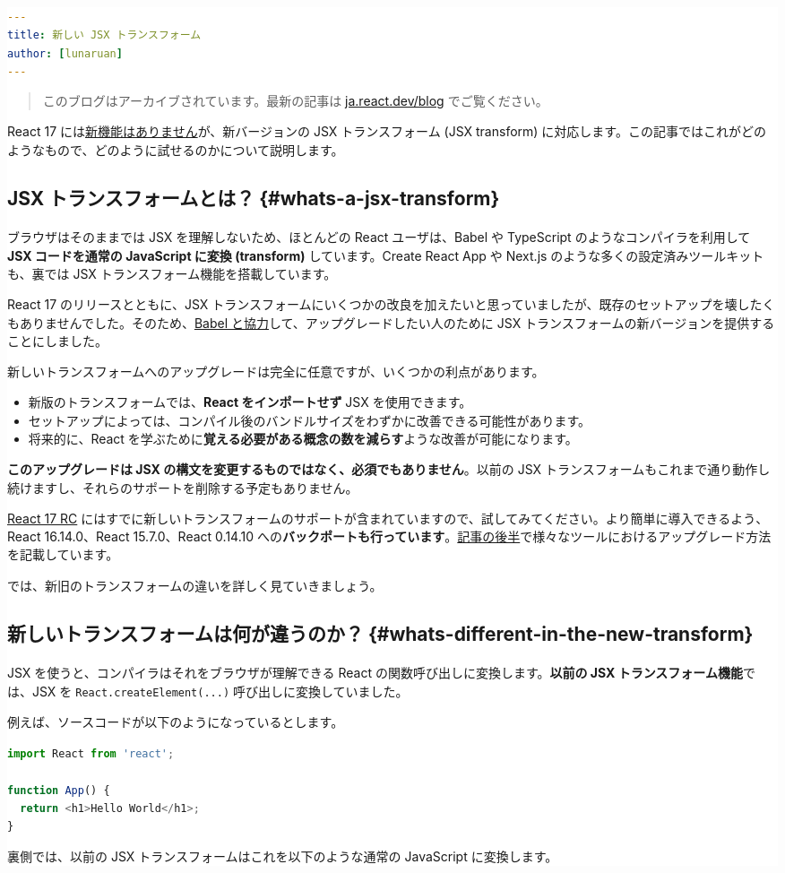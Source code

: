 ```yaml
---
title: 新しい JSX トランスフォーム
author: [lunaruan]
---
```


<div class="scary">

> このブログはアーカイブされています。最新の記事は [ja.react.dev/blog](https://ja.react.dev/blog) でご覧ください。

</div>

React 17 には[新機能はありません](/blog/2020/08/10/react-v17-rc.html)が、新バージョンの JSX トランスフォーム (JSX transform) に対応します。この記事ではこれがどのようなもので、どのように試せるのかについて説明します。

## JSX トランスフォームとは？ {#whats-a-jsx-transform}

ブラウザはそのままでは JSX を理解しないため、ほとんどの React ユーザは、Babel や TypeScript のようなコンパイラを利用して **JSX コードを通常の JavaScript に変換 (transform)** しています。Create React App や Next.js のような多くの設定済みツールキットも、裏では JSX トランスフォーム機能を搭載しています。

React 17 のリリースとともに、JSX トランスフォームにいくつかの改良を加えたいと思っていましたが、既存のセットアップを壊したくもありませんでした。そのため、[Babel と協力](https://babeljs.io/blog/2020/03/16/7.9.0#a-new-jsx-transform-11154httpsgithubcombabelbabelpull11154)して、アップグレードしたい人のために JSX トランスフォームの新バージョンを提供することにしました。

新しいトランスフォームへのアップグレードは完全に任意ですが、いくつかの利点があります。

* 新版のトランスフォームでは、**React をインポートせず** JSX を使用できます。
* セットアップによっては、コンパイル後のバンドルサイズをわずかに改善できる可能性があります。
* 将来的に、React を学ぶために**覚える必要がある概念の数を減らす**ような改善が可能になります。

**このアップグレードは JSX の構文を変更するものではなく、必須でもありません**。以前の JSX トランスフォームもこれまで通り動作し続けますし、それらのサポートを削除する予定もありません。


[React 17 RC](/blog/2020/08/10/react-v17-rc.html) にはすでに新しいトランスフォームのサポートが含まれていますので、試してみてください。より簡単に導入できるよう、React 16.14.0、React 15.7.0、React 0.14.10 への**バックポートも行っています**。[記事の後半](#how-to-upgrade-to-the-new-jsx-transform)で様々なツールにおけるアップグレード方法を記載しています。

では、新旧のトランスフォームの違いを詳しく見ていきましょう。

## 新しいトランスフォームは何が違うのか？ {#whats-different-in-the-new-transform}

JSX を使うと、コンパイラはそれをブラウザが理解できる React の関数呼び出しに変換します。**以前の JSX トランスフォーム機能**では、JSX を `React.createElement(...)` 呼び出しに変換していました。

例えば、ソースコードが以下のようになっているとします。

```js
import React from 'react';

function App() {
  return <h1>Hello World</h1>;
}
```

裏側では、以前の JSX トランスフォームはこれを以下のような通常の JavaScript に変換します。
